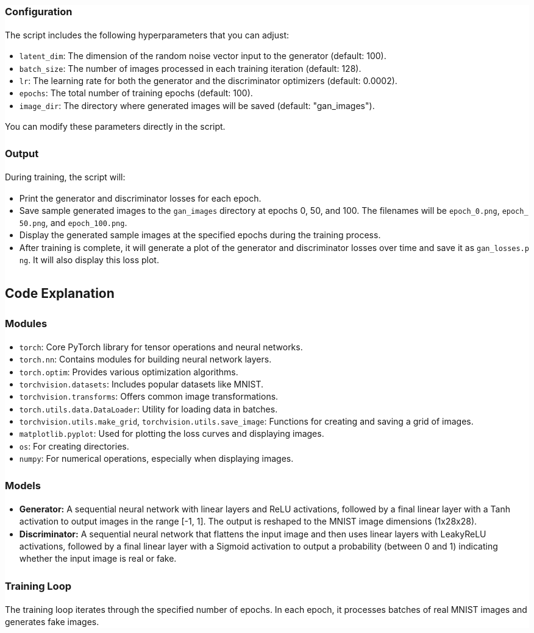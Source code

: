 ### Configuration

The script includes the following hyperparameters that you can adjust:

* `latent_dim`: The dimension of the random noise vector input to the generator (default: 100).
* `batch_size`: The number of images processed in each training iteration (default: 128).
* `lr`: The learning rate for both the generator and the discriminator optimizers (default: 0.0002).
* `epochs`: The total number of training epochs (default: 100).
* `image_dir`: The directory where generated images will be saved (default: "gan\_images").

You can modify these parameters directly in the script.

### Output

During training, the script will:

* Print the generator and discriminator losses for each epoch.
* Save sample generated images to the `gan_images` directory at epochs 0, 50, and 100. The filenames will be `epoch_0.png`, `epoch_50.png`, and `epoch_100.png`.
* Display the generated sample images at the specified epochs during the training process.
* After training is complete, it will generate a plot of the generator and discriminator losses over time and save it as `gan_losses.png`. It will also display this loss plot.

## Code Explanation

### Modules

* `torch`: Core PyTorch library for tensor operations and neural networks.
* `torch.nn`: Contains modules for building neural network layers.
* `torch.optim`: Provides various optimization algorithms.
* `torchvision.datasets`: Includes popular datasets like MNIST.
* `torchvision.transforms`: Offers common image transformations.
* `torch.utils.data.DataLoader`: Utility for loading data in batches.
* `torchvision.utils.make_grid`, `torchvision.utils.save_image`: Functions for creating and saving a grid of images.
* `matplotlib.pyplot`: Used for plotting the loss curves and displaying images.
* `os`: For creating directories.
* `numpy`: For numerical operations, especially when displaying images.

### Models

* **Generator:** A sequential neural network with linear layers and ReLU activations, followed by a final linear layer with a Tanh activation to output images in the range [-1, 1]. The output is reshaped to the MNIST image dimensions (1x28x28).
* **Discriminator:** A sequential neural network that flattens the input image and then uses linear layers with LeakyReLU activations, followed by a final linear layer with a Sigmoid activation to output a probability (between 0 and 1) indicating whether the input image is real or fake.

### Training Loop

The training loop iterates through the specified number of epochs. In each epoch, it processes batches of real MNIST images and generates fake images.
